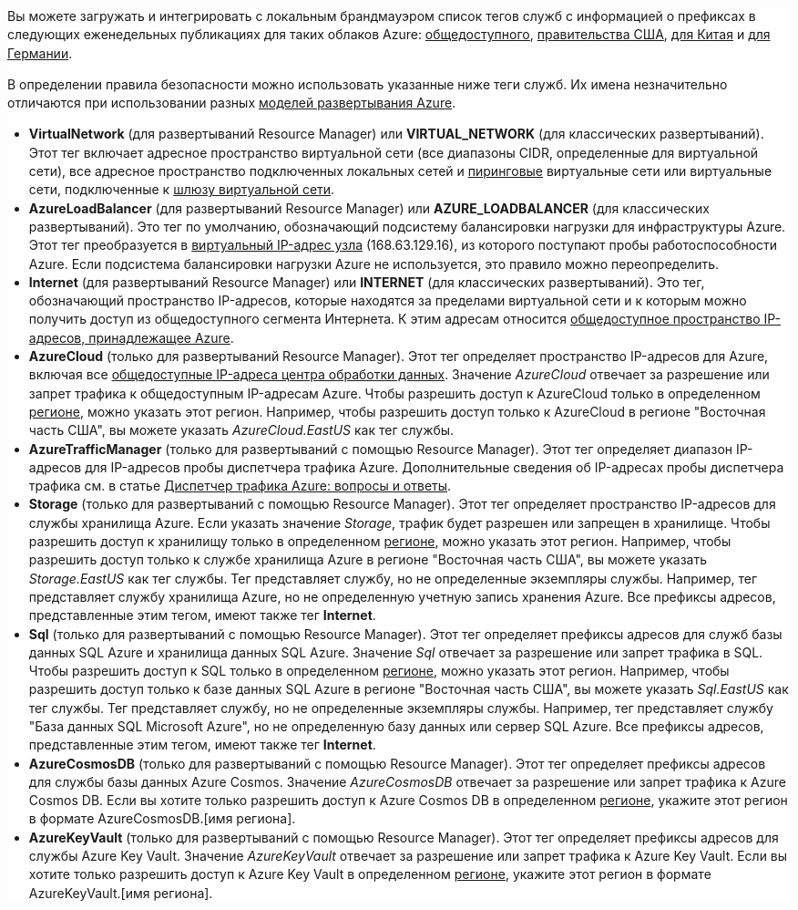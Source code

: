  Вы можете загружать и интегрировать c локальным брандмауэром список тегов служб с информацией о префиксах в следующих еженедельных публикациях для таких облаков Azure: [общедоступного](https://www.microsoft.com/download/details.aspx?id=56519), [правительства США](https://www.microsoft.com/download/details.aspx?id=57063), [для Китая](https://www.microsoft.com/download/details.aspx?id=57062) и [для Германии](https://www.microsoft.com/download/details.aspx?id=57064).

 В определении правила безопасности можно использовать указанные ниже теги служб. Их имена незначительно отличаются при использовании разных [моделей развертывания Azure](../azure-resource-manager/resource-manager-deployment-model.md?toc=%2fazure%2fvirtual-network%2ftoc.json).

* **VirtualNetwork** (для развертываний Resource Manager) или **VIRTUAL_NETWORK** (для классических развертываний). Этот тег включает адресное пространство виртуальной сети (все диапазоны CIDR, определенные для виртуальной сети), все адресное пространство подключенных локальных сетей и [пиринговые](virtual-network-peering-overview.md) виртуальные сети или виртуальные сети, подключенные к [шлюзу виртуальной сети](../vpn-gateway/vpn-gateway-about-vpngateways.md?toc=%2fazure%2fvirtual-network%2ftoc.json).
* **AzureLoadBalancer** (для развертываний Resource Manager) или **AZURE_LOADBALANCER** (для классических развертываний). Это тег по умолчанию, обозначающий подсистему балансировки нагрузки для инфраструктуры Azure. Этот тег преобразуется в [виртуальный IP-адрес узла](security-overview.md##azure-platform-considerations) (168.63.129.16), из которого поступают пробы работоспособности Azure. Если подсистема балансировки нагрузки Azure не используется, это правило можно переопределить.
* **Internet** (для развертываний Resource Manager) или **INTERNET** (для классических развертываний). Это тег, обозначающий пространство IP-адресов, которые находятся за пределами виртуальной сети и к которым можно получить доступ из общедоступного сегмента Интернета. К этим адресам относится [общедоступное пространство IP-адресов, принадлежащее Azure](https://www.microsoft.com/download/details.aspx?id=41653).
* **AzureCloud** (только для развертываний Resource Manager). Этот тег определяет пространство IP-адресов для Azure, включая все [общедоступные IP-адреса центра обработки данных](https://www.microsoft.com/download/details.aspx?id=41653). Значение *AzureCloud* отвечает за разрешение или запрет трафика к общедоступным IP-адресам Azure. Чтобы разрешить доступ к AzureCloud только в определенном [регионе](https://azure.microsoft.com/regions), можно указать этот регион. Например, чтобы разрешить доступ только к AzureCloud в регионе "Восточная часть США", вы можете указать *AzureCloud.EastUS* как тег службы. 
* **AzureTrafficManager** (только для развертываний с помощью Resource Manager). Этот тег определяет диапазон IP-адресов для IP-адресов пробы диспетчера трафика Azure. Дополнительные сведения об IP-адресах пробы диспетчера трафика см. в статье [Диспетчер трафика Azure: вопросы и ответы](https://docs.microsoft.com/azure/traffic-manager/traffic-manager-faqs). 
* **Storage** (только для развертываний с помощью Resource Manager). Этот тег определяет пространство IP-адресов для службы хранилища Azure. Если указать значение *Storage*, трафик будет разрешен или запрещен в хранилище. Чтобы разрешить доступ к хранилищу только в определенном [регионе](https://azure.microsoft.com/regions), можно указать этот регион. Например, чтобы разрешить доступ только к службе хранилища Azure в регионе "Восточная часть США", вы можете указать *Storage.EastUS* как тег службы. Тег представляет службу, но не определенные экземпляры службы. Например, тег представляет службу хранилища Azure, но не определенную учетную запись хранения Azure. Все префиксы адресов, представленные этим тегом, имеют также тег **Internet**. 
* **Sql** (только для развертываний с помощью Resource Manager). Этот тег определяет префиксы адресов для служб базы данных SQL Azure и хранилища данных SQL Azure. Значение *Sql* отвечает за разрешение или запрет трафика в SQL. Чтобы разрешить доступ к SQL только в определенном [регионе](https://azure.microsoft.com/regions), можно указать этот регион. Например, чтобы разрешить доступ только к базе данных SQL Azure в регионе "Восточная часть США", вы можете указать *Sql.EastUS* как тег службы. Тег представляет службу, но не определенные экземпляры службы. Например, тег представляет службу "База данных SQL Microsoft Azure", но не определенную базу данных или сервер SQL Azure. Все префиксы адресов, представленные этим тегом, имеют также тег **Internet**. 
* **AzureCosmosDB** (только для развертываний с помощью Resource Manager). Этот тег определяет префиксы адресов для службы базы данных Azure Cosmos. Значение *AzureCosmosDB* отвечает за разрешение или запрет трафика к Azure Cosmos DB. Если вы хотите только разрешить доступ к Azure Cosmos DB в определенном [регионе](https://azure.microsoft.com/regions), укажите этот регион в формате AzureCosmosDB.[имя региона]. 
* **AzureKeyVault** (только для развертываний с помощью Resource Manager). Этот тег определяет префиксы адресов для службы Azure Key Vault. Значение *AzureKeyVault* отвечает за разрешение или запрет трафика к Azure Key Vault. Если вы хотите только разрешить доступ к Azure Key Vault в определенном [регионе](https://azure.microsoft.com/regions), укажите этот регион в формате AzureKeyVault.[имя региона]. 